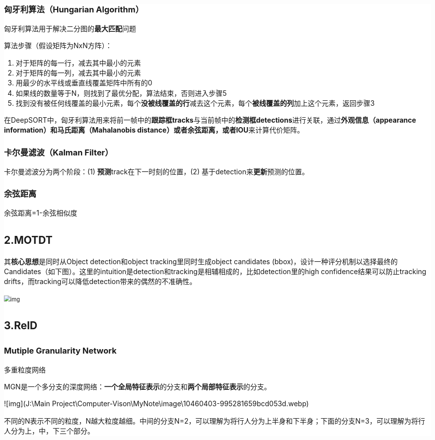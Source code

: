 ### 匈牙利算法（Hungarian Algorithm）

匈牙利算法用于解决二分图的**最大匹配**问题

算法步骤（假设矩阵为NxN方阵）：

1. 对于矩阵的每一行，减去其中最小的元素
2. 对于矩阵的每一列，减去其中最小的元素
3. 用最少的水平线或垂直线覆盖矩阵中所有的0
4. 如果线的数量等于N，则找到了最优分配，算法结束，否则进入步骤5
5. 找到没有被任何线覆盖的最小元素，每个**没被线覆盖的行**减去这个元素，每个**被线覆盖的列**加上这个元素，返回步骤3

在DeepSORT中，匈牙利算法用来将前一帧中的**跟踪框tracks**与当前帧中的**检测框detections**进行关联，通过**外观信息（appearance information）**和**马氏距离（Mahalanobis distance）**或者余弦距离，或者**IOU**来计算代价矩阵。

### 卡尔曼滤波（Kalman Filter）

卡尔曼滤波分为两个阶段：(1) **预测**track在下一时刻的位置，(2) 基于detection来**更新**预测的位置。

### 余弦距离

余弦距离=1-余弦相似度

## 2.MOTDT

其**核心思想**是同时从Object detection和object tracking里同时生成object candidates (bbox)，设计一种评分机制以选择最终的Candidates（如下图）。这里的intuition是detection和tracking是相辅相成的，比如detection里的high confidence结果可以防止tracking drifts，而tracking可以降低detection带来的偶然的不准确性。

<img src="J:\Main Project\Computer-Vison\MyNote\image\v2-6d90d43638dd0807f69c95845254524c_b.jpg" alt="img" style="zoom:80%;" />

## 3.ReID

### Mutiple Granularity Network

多重粒度网络

MGN是一个多分支的深度网络：**一个全局特征表示**的分支和**两个局部特征表示**的分支。

![img](J:\Main Project\Computer-Vison\MyNote\image\10460403-995281659bcd053d.webp)

不同的N表示不同的粒度，N越大粒度越细。中间的分支N=2，可以理解为将行人分为上半身和下半身；下面的分支N=3，可以理解为将行人分为上，中，下三个部分。









